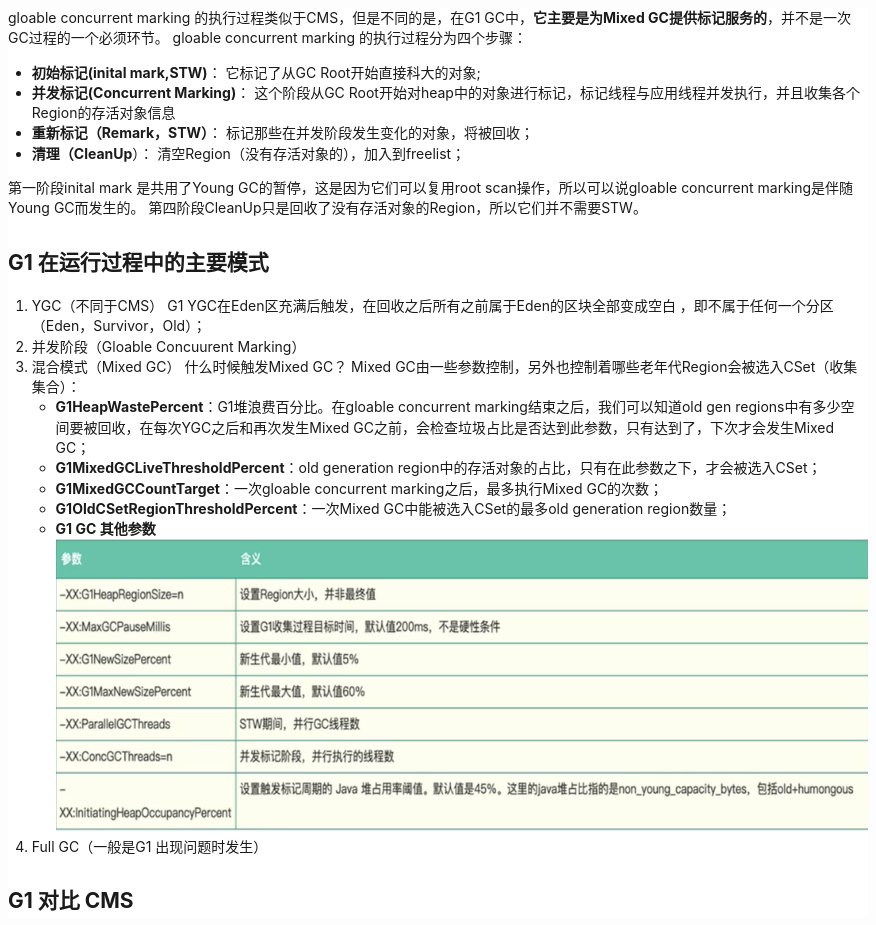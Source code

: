 gloable concurrent marking 的执行过程类似于CMS，但是不同的是，在G1 GC中，**它主要是为Mixed GC提供标记服务的**，并不是一次GC过程的一个必须环节。
gloable concurrent marking 的执行过程分为四个步骤：

- **初始标记(inital mark,STW)**：
  它标记了从GC Root开始直接科大的对象;
- **并发标记(Concurrent Marking)**：
  这个阶段从GC Root开始对heap中的对象进行标记，标记线程与应用线程并发执行，并且收集各个Region的存活对象信息
- **重新标记（Remark，STW）**：
  标记那些在并发阶段发生变化的对象，将被回收；
- **清理（CleanUp**）：
  清空Region（没有存活对象的），加入到freelist；

第一阶段inital mark 是共用了Young GC的暂停，这是因为它们可以复用root scan操作，所以可以说gloable concurrent marking是伴随Young GC而发生的。
第四阶段CleanUp只是回收了没有存活对象的Region，所以它们并不需要STW。

## G1 在运行过程中的主要模式

1. YGC（不同于CMS）
   G1 YGC在Eden区充满后触发，在回收之后所有之前属于Eden的区块全部变成空白 ，即不属于任何一个分区（Eden，Survivor，Old）；
2. 并发阶段（Gloable Concuurent Marking）
3. 混合模式（Mixed GC）
   什么时候触发Mixed GC？
   Mixed GC由一些参数控制，另外也控制着哪些老年代Region会被选入CSet（收集集合）：
   - **G1HeapWastePercent**：G1堆浪费百分比。在gloable concurrent marking结束之后，我们可以知道old gen regions中有多少空间要被回收，在每次YGC之后和再次发生Mixed GC之前，会检查垃圾占比是否达到此参数，只有达到了，下次才会发生Mixed GC；
   - **G1MixedGCLiveThresholdPercent**：old generation region中的存活对象的占比，只有在此参数之下，才会被选入CSet；
   - **G1MixedGCCountTarget**：一次gloable concurrent marking之后，最多执行Mixed GC的次数；
   - **G1OldCSetRegionThresholdPercent**：一次Mixed GC中能被选入CSet的最多old generation region数量；
   - **G1 GC 其他参数**
    ![g1-5.png](../0_images/g1-5.png)
4. Full GC（一般是G1 出现问题时发生）

## G1 对比 CMS
